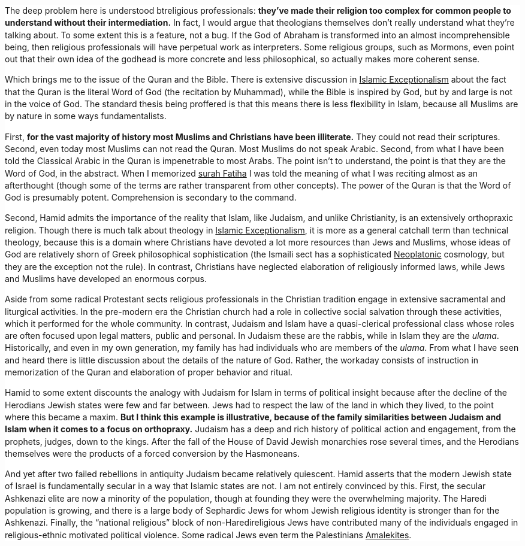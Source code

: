 The deep problem here is understood btreligious professionals: **they’ve made their religion too complex for common people to understand without their intermediation.** In fact, I would argue that theologians themselves don’t really understand what they’re talking about. To some extent this is a feature, not a bug. If the God of Abraham is transformed into an almost incomprehensible being, then religious professionals will have perpetual work as interpreters. Some religious groups, such as Mormons, even point out that their own idea of the godhead is more concrete and less philosophical, so actually makes more coherent sense.

Which brings me to the issue of the Quran and the Bible. There is extensive discussion in [Islamic Exceptionalism](https://www.amazon.com/exec/obidos/ASIN/1250061016/geneexpressio-20) about the fact that the Quran is the literal Word of God (the recitation by Muhammad), while the Bible is inspired by God, but by and large is not in the voice of God. The standard thesis being proffered is that this means there is less flexibility in Islam, because all Muslims are by nature in some ways fundamentalists.

First, **for the vast majority of history most Muslims and Christians have been illiterate.** They could not read their scriptures. Second, even today most Muslims can not read the Quran. Most Muslims do not speak Arabic. Second, from what I have been told the Classical Arabic in the Quran is impenetrable to most Arabs. The point isn’t to understand, the point is that they are the Word of God, in the abstract. When I memorized [surah Fatiha](https://en.wikipedia.org/wiki/Al-Fatiha) I was told the meaning of what I was reciting almost as an afterthought (though some of the terms are rather transparent from other concepts). The power of the Quran is that the Word of God is presumably potent. Comprehension is secondary to the command.

Second, Hamid admits the importance of the reality that Islam, like Judaism, and unlike Christianity, is an extensively orthopraxic religion. Though there is much talk about theology in [Islamic Exceptionalism](https://www.amazon.com/exec/obidos/ASIN/1250061016/geneexpressio-20), it is more as a general catchall term than technical theology, because this is a domain where Christians have devoted a lot more resources than Jews and Muslims, whose ideas of God are relatively shorn of Greek philosophical sophistication (the Ismaili sect has a sophisticated [Neoplatonic](http://www.iep.utm.edu/ismaili/) cosmology, but they are the exception not the rule). In contrast, Christians have neglected elaboration of religiously informed laws, while Jews and Muslims have developed an enormous corpus.

Aside from some radical Protestant sects religious professionals in the Christian tradition engage in extensive sacramental and liturgical activities. In the pre-modern era the Christian church had a role in collective social salvation through these activities, which it performed for the whole community. In contrast, Judaism and Islam have a quasi-clerical professional class whose roles are often focused upon legal matters, public and personal. In Judaism these are the rabbis, while in Islam they are the *ulama*. Historically, and even in my own generation, my family has had individuals who are members of the *ulama*. From what I have seen and heard there is little discussion about the details of the nature of God. Rather, the workaday consists of instruction in memorization of the Quran and elaboration of proper behavior and ritual.

Hamid to some extent discounts the analogy with Judaism for Islam in terms of political insight because after the decline of the Herodians Jewish states were few and far between. Jews had to respect the law of the land in which they lived, to the point where this became a maxim. **But I think this example is illustrative, because of the family similarities between Judaism and Islam when it comes to a focus on orthopraxy.** Judaism has a deep and rich history of political action and engagement, from the prophets, judges, down to the kings. After the fall of the House of David Jewish monarchies rose several times, and the Herodians themselves were the products of a forced conversion by the Hasmoneans.

And yet after two failed rebellions in antiquity Judaism became relatively quiescent. Hamid asserts that the modern Jewish state of Israel is fundamentally secular in a way that Islamic states are not. I am not entirely convinced by this. First, the secular Ashkenazi elite are now a minority of the population, though at founding they were the overwhelming majority. The Haredi population is growing, and there is a large body of Sephardic Jews for whom Jewish religious identity is stronger than for the Ashkenazi. Finally, the “national religious” block of non-Haredireligious Jews have contributed many of the individuals engaged in religious-ethnic motivated political violence. Some radical Jews even term the Palestinians [Amalekites](http://www.haaretz.com/editorial-calling-for-death-camps-for-amalekites-raises-storm-among-religious-1.338588).

